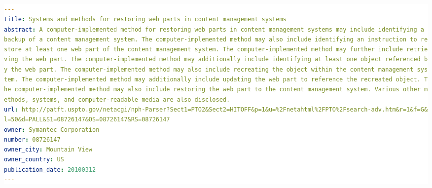 ```yaml
---
title: Systems and methods for restoring web parts in content management systems
abstract: A computer-implemented method for restoring web parts in content management systems may include identifying a backup of a content management system. The computer-implemented method may also include identifying an instruction to restore at least one web part of the content management system. The computer-implemented method may further include retrieving the web part. The computer-implemented method may additionally include identifying at least one object referenced by the web part. The computer-implemented method may also include recreating the object within the content management system. The computer-implemented method may additionally include updating the web part to reference the recreated object. The computer-implemented method may also include restoring the web part to the content management system. Various other methods, systems, and computer-readable media are also disclosed.
url: http://patft.uspto.gov/netacgi/nph-Parser?Sect1=PTO2&Sect2=HITOFF&p=1&u=%2Fnetahtml%2FPTO%2Fsearch-adv.htm&r=1&f=G&l=50&d=PALL&S1=08726147&OS=08726147&RS=08726147
owner: Symantec Corporation
number: 08726147
owner_city: Mountain View
owner_country: US
publication_date: 20100312
---
```


